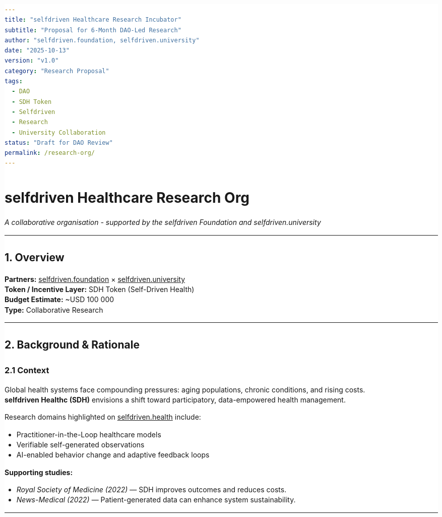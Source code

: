 ```yaml
---
title: "selfdriven Healthcare Research Incubator"
subtitle: "Proposal for 6-Month DAO-Led Research"
author: "selfdriven.foundation, selfdriven.university"
date: "2025-10-13"
version: "v1.0"
category: "Research Proposal"
tags:
  - DAO
  - SDH Token
  - Selfdriven
  - Research
  - University Collaboration
status: "Draft for DAO Review"
permalink: /research-org/
---
```


# selfdriven Healthcare Research Org
*A collaborative organisation - supported by the selfdriven Foundation and selfdriven.university*

---

## 1. Overview  

**Partners:** [selfdriven.foundation](https://www.selfdriven.foundation) × [selfdriven.university](https://www.selfdriven.university)  
**Token / Incentive Layer:** SDH Token (Self-Driven Health)  
**Budget Estimate:** ~USD 100 000  
**Type:** Collaborative Research  

---

## 2. Background & Rationale  

### 2.1 Context  

Global health systems face compounding pressures: aging populations, chronic conditions, and rising costs.  
**selfdriven Healthc (SDH)** envisions a shift toward participatory, data-empowered health management.

Research domains highlighted on [selfdriven.health](https://www.selfdriven.health/) include:

- Practitioner-in-the-Loop healthcare models  
- Verifiable self-generated observations  
- AI-enabled behavior change and adaptive feedback loops  

**Supporting studies:**  
- *Royal Society of Medicine (2022)* — SDH improves outcomes and reduces costs.  
- *News-Medical (2022)* — Patient-generated data can enhance system sustainability.

---